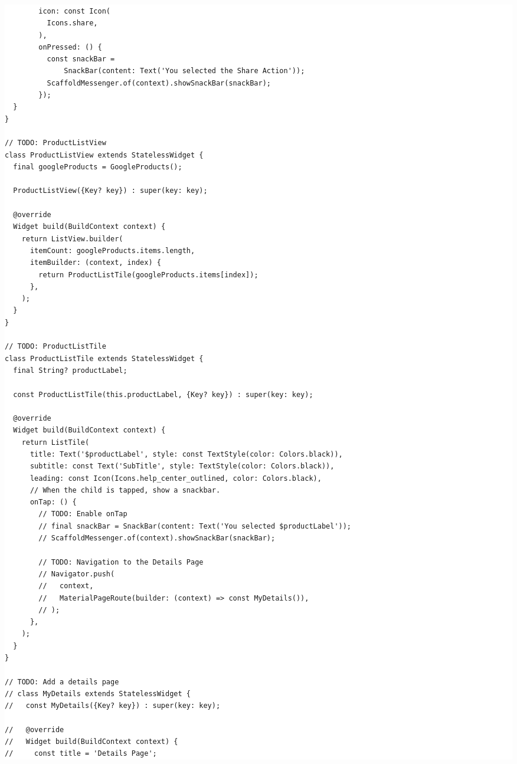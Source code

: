 ```apache
        icon: const Icon(
          Icons.share,
        ),
        onPressed: () {
          const snackBar =
              SnackBar(content: Text('You selected the Share Action'));
          ScaffoldMessenger.of(context).showSnackBar(snackBar);
        });
  }
}

// TODO: ProductListView
class ProductListView extends StatelessWidget {
  final googleProducts = GoogleProducts();

  ProductListView({Key? key}) : super(key: key);

  @override
  Widget build(BuildContext context) {
    return ListView.builder(
      itemCount: googleProducts.items.length,
      itemBuilder: (context, index) {
        return ProductListTile(googleProducts.items[index]);
      },
    );
  }
}

// TODO: ProductListTile
class ProductListTile extends StatelessWidget {
  final String? productLabel;

  const ProductListTile(this.productLabel, {Key? key}) : super(key: key);

  @override
  Widget build(BuildContext context) {
    return ListTile(
      title: Text('$productLabel', style: const TextStyle(color: Colors.black)),
      subtitle: const Text('SubTitle', style: TextStyle(color: Colors.black)),
      leading: const Icon(Icons.help_center_outlined, color: Colors.black),
      // When the child is tapped, show a snackbar.
      onTap: () {
        // TODO: Enable onTap
        // final snackBar = SnackBar(content: Text('You selected $productLabel'));
        // ScaffoldMessenger.of(context).showSnackBar(snackBar);

        // TODO: Navigation to the Details Page
        // Navigator.push(
        //   context,
        //   MaterialPageRoute(builder: (context) => const MyDetails()),
        // );
      },
    );
  }
}

// TODO: Add a details page
// class MyDetails extends StatelessWidget {
//   const MyDetails({Key? key}) : super(key: key);

//   @override
//   Widget build(BuildContext context) {
//     const title = 'Details Page';
```